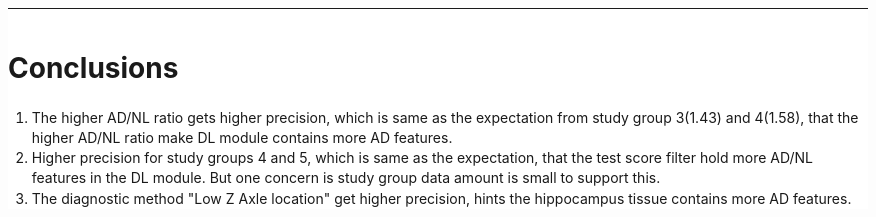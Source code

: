 ----

# Conclusions
1. The higher AD/NL ratio gets higher precision, which is same as the expectation from study group 3(1.43) and 4(1.58), that the higher AD/NL ratio make DL module contains more AD features.
1. Higher precision for study groups 4 and 5, which is same as the expectation, that the test score filter hold more AD/NL features in the DL module. But one concern is study group data amount is small to support this.
1. The diagnostic method "Low Z Axle location" get higher precision, hints the hippocampus tissue contains more AD features.

